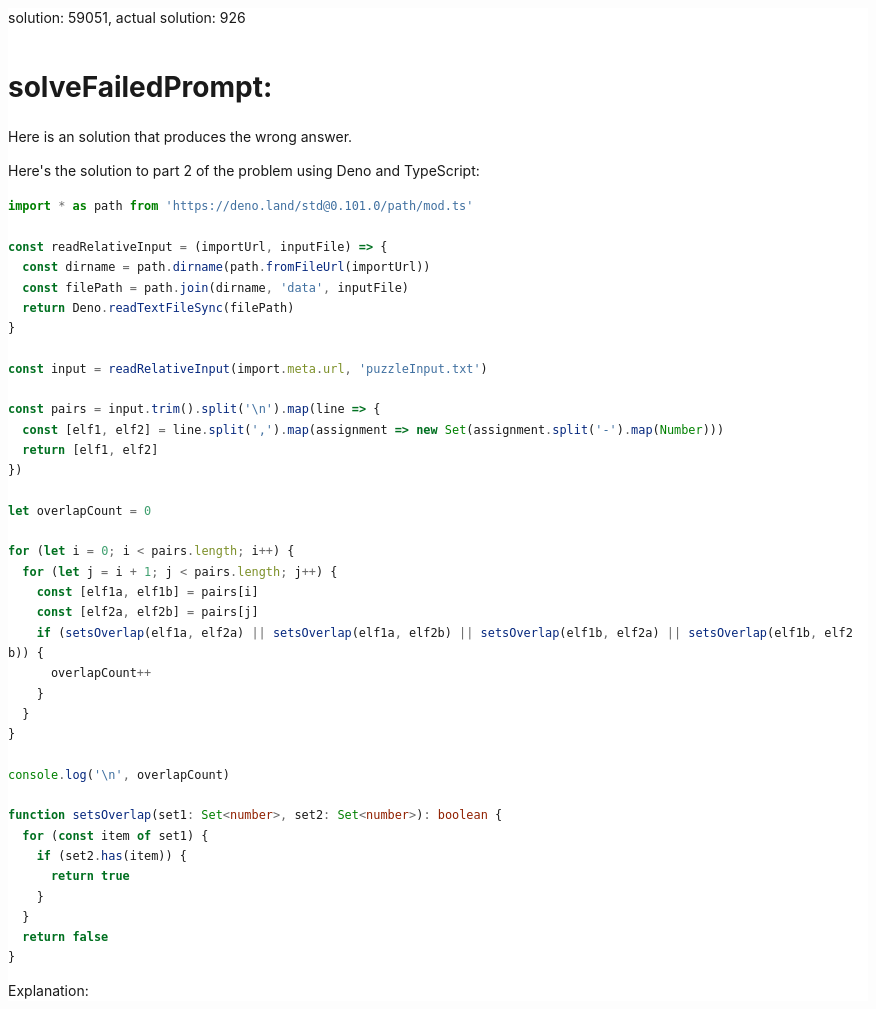 solution: 59051, actual solution: 926


# solveFailedPrompt:

Here is an solution that produces the wrong answer.

Here's the solution to part 2 of the problem using Deno and TypeScript:

```typescript
import * as path from 'https://deno.land/std@0.101.0/path/mod.ts'

const readRelativeInput = (importUrl, inputFile) => {
  const dirname = path.dirname(path.fromFileUrl(importUrl))
  const filePath = path.join(dirname, 'data', inputFile)
  return Deno.readTextFileSync(filePath)
}

const input = readRelativeInput(import.meta.url, 'puzzleInput.txt')

const pairs = input.trim().split('\n').map(line => {
  const [elf1, elf2] = line.split(',').map(assignment => new Set(assignment.split('-').map(Number)))
  return [elf1, elf2]
})

let overlapCount = 0

for (let i = 0; i < pairs.length; i++) {
  for (let j = i + 1; j < pairs.length; j++) {
    const [elf1a, elf1b] = pairs[i]
    const [elf2a, elf2b] = pairs[j]
    if (setsOverlap(elf1a, elf2a) || setsOverlap(elf1a, elf2b) || setsOverlap(elf1b, elf2a) || setsOverlap(elf1b, elf2b)) {
      overlapCount++
    }
  }
}

console.log('\n', overlapCount)

function setsOverlap(set1: Set<number>, set2: Set<number>): boolean {
  for (const item of set1) {
    if (set2.has(item)) {
      return true
    }
  }
  return false
}
```

Explanation:

